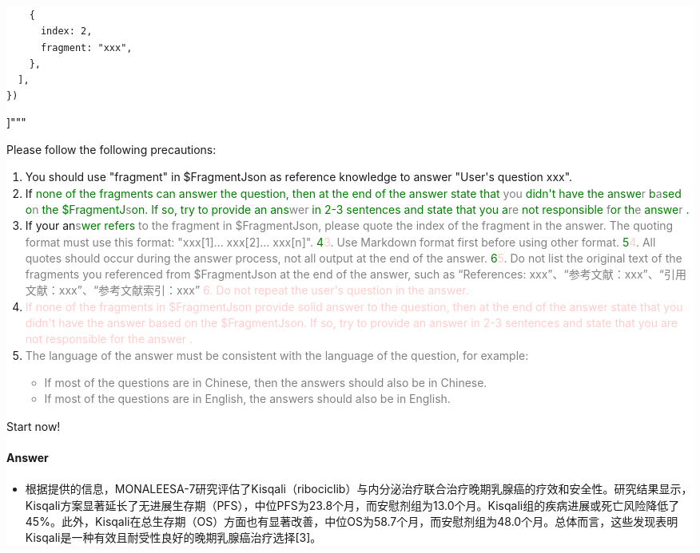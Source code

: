         {
          index: 2,
          fragment: "xxx",
        },
      ],
    })
  ]"""


Please follow the following precautions:
1. You should use "fragment" in $FragmentJson as reference knowledge to answer "User's question xxx".
2. If </span><span  style="color:green">none of the fragments can answer the question, then at the end of the answer state that </span><span  style="color:grey">you</span><span  style="color:green"> didn't have the answe</span><span  style="color:grey">r </span><span  style="color:green">b</span><span  style="color:grey">a</span><span  style="color:green">sed o</span><span  style="color:grey">n</span><span  style="color:green"> the $FragmentJ</span><span  style="color:grey">s</span><span  style="color:green">on. If so, try to provide an ans</span><span  style="color:grey">wer </span><span  style="color:green">in 2-3 sentences and state that you a</span><span  style="color:grey">re</span><span  style="color:green"> not responsible </span><span  style="color:grey">f</span><span  style="color:green">or th</span><span  style="color:grey">e</span><span  style="color:green"> answe</span><span  style="color:grey">r</span><span  style="color:green"> .
3. If your an</span><span  style="color:grey">s</span><span  style="color:green">wer</span><span  style="color:grey"> </span><span  style="color:green">refers </span><span  style="color:grey">to the fragment in $FragmentJson, please quote the index of the fragment in the answer. The quoting format must use this format: "xxx[1]... xxx[2]... xxx[n]".
</span><span  style="color:green">4</span><span  style="color:#FFCCCB">3</span><span  style="color:grey">. Use Markdown format first before using other format.
</span><span  style="color:green">5</span><span  style="color:#FFCCCB">4</span><span  style="color:grey">. All quotes should occur during the answer process, not all output at the end of the answer.
</span><span  style="color:green">6</span><span  style="color:#FFCCCB">5</span><span  style="color:grey">. Do not list the original text of the fragments you referenced from $FragmentJson at the end of the answer, such as “References: xxx”、“参考文献：xxx”、“引用文献：xxx”、“参考文献索引：xxx”
</span><span  style="color:#FFCCCB">6. Do not repeat the user's question in the answer.</span><span  style="color:grey">
7. </span><span  style="color:#FFCCCB">If none of the fragments in $FragmentJson provide solid answer to the question, then at the end of the answer state that you didn't have the answer based on the $FragmentJson. If so, try to provide an answer in 2-3 sentences and state that you are not responsible for the answer .
8. </span><span  style="color:grey">The language of the answer must be consistent with the language of the question, for example:
    - If most of the questions are in Chinese, then the answers should also be in Chinese.
    - If most of the questions are in English, the answers should also be in English.



Start now!
  </span></div>

#### Answer
- 根据提供的信息，MONALEESA-7研究评估了Kisqali（ribociclib）与内分泌治疗联合治疗晚期乳腺癌的疗效和安全性。研究结果显示，Kisqali方案显著延长了无进展生存期（PFS），中位PFS为23.8个月，而安慰剂组为13.0个月。Kisqali组的疾病进展或死亡风险降低了45%。此外，Kisqali在总生存期（OS）方面也有显著改善，中位OS为58.7个月，而安慰剂组为48.0个月。总体而言，这些发现表明Kisqali是一种有效且耐受性良好的晚期乳腺癌治疗选择[3]。
